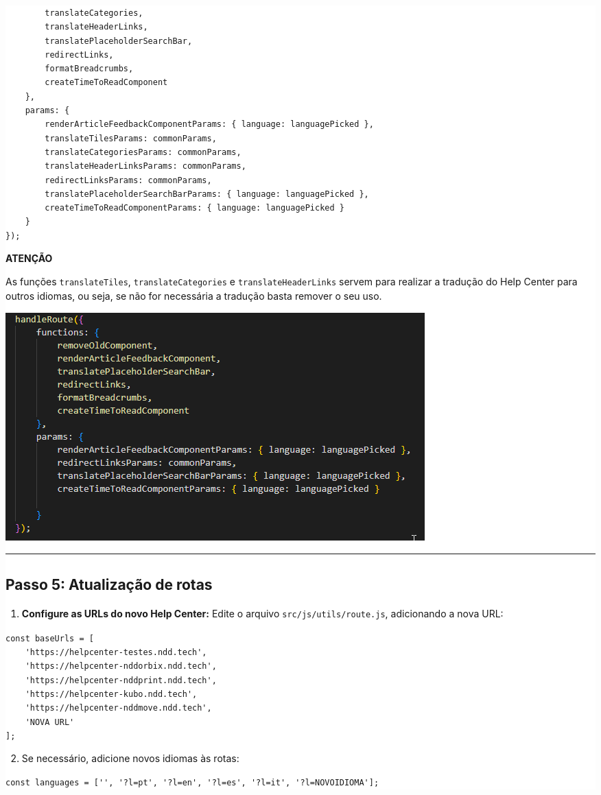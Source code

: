 ```JS
        translateCategories,
        translateHeaderLinks,
        translatePlaceholderSearchBar,
        redirectLinks,
        formatBreadcrumbs,
        createTimeToReadComponent
    },
    params: {
        renderArticleFeedbackComponentParams: { language: languagePicked },
        translateTilesParams: commonParams,
        translateCategoriesParams: commonParams,
        translateHeaderLinksParams: commonParams,
        redirectLinksParams: commonParams,
        translatePlaceholderSearchBarParams: { language: languagePicked },
        createTimeToReadComponentParams: { language: languagePicked }
    }
});
```

**ATENÇÃO**

As funções `translateTiles`, `translateCategories` e `translateHeaderLinks` servem para realizar a tradução do Help Center para outros idiomas, ou seja, se não for necessária a tradução basta remover o seu uso.

![Funções de tradução](./src/assets/3.png)

---

## Passo 5: Atualização de rotas

1. **Configure as URLs do novo Help Center:** Edite o arquivo `src/js/utils/route.js`, adicionando a nova URL:

```JS
const baseUrls = [
    'https://helpcenter-testes.ndd.tech',
    'https://helpcenter-nddorbix.ndd.tech',
    'https://helpcenter-nddprint.ndd.tech',
    'https://helpcenter-kubo.ndd.tech',
    'https://helpcenter-nddmove.ndd.tech',
    'NOVA URL'
];
```
2. Se necessário, adicione novos idiomas às rotas:
```JS
const languages = ['', '?l=pt', '?l=en', '?l=es', '?l=it', '?l=NOVOIDIOMA'];
```
